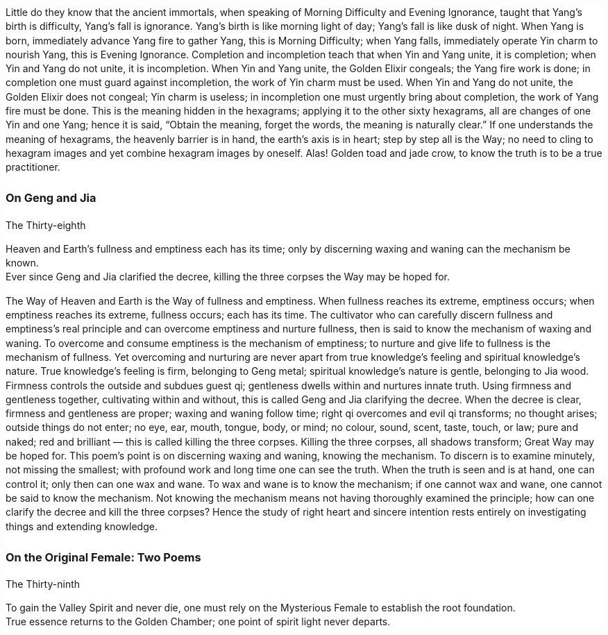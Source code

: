 Little do they know that the ancient immortals, when speaking of Morning Difficulty and Evening Ignorance, taught that Yang’s birth is difficulty, Yang’s fall is ignorance. Yang’s birth is like morning light of day; Yang’s fall is like dusk of night. When Yang is born, immediately advance Yang fire to gather Yang, this is Morning Difficulty; when Yang falls, immediately operate Yin charm to nourish Yang, this is Evening Ignorance. Completion and incompletion teach that when Yin and Yang unite, it is completion; when Yin and Yang do not unite, it is incompletion. When Yin and Yang unite, the Golden Elixir congeals; the Yang fire work is done; in completion one must guard against incompletion, the work of Yin charm must be used. When Yin and Yang do not unite, the Golden Elixir does not congeal; Yin charm is useless; in incompletion one must urgently bring about completion, the work of Yang fire must be done. This is the meaning hidden in the hexagrams; applying it to the other sixty hexagrams, all are changes of one Yin and one Yang; hence it is said, “Obtain the meaning, forget the words, the meaning is naturally clear.” If one understands the meaning of hexagrams, the heavenly barrier is in hand, the earth’s axis is in heart; step by step all is the Way; no need to cling to hexagram images and yet combine hexagram images by oneself. Alas! Golden toad and jade crow, to know the truth is to be a true practitioner.

### On Geng and Jia

The Thirty-eighth

Heaven and Earth’s fullness and emptiness each has its time; only by discerning waxing and waning can the mechanism be known.  
Ever since Geng and Jia clarified the decree, killing the three corpses the Way may be hoped for.

The Way of Heaven and Earth is the Way of fullness and emptiness. When fullness reaches its extreme, emptiness occurs; when emptiness reaches its extreme, fullness occurs; each has its time. The cultivator who can carefully discern fullness and emptiness’s real principle and can overcome emptiness and nurture fullness, then is said to know the mechanism of waxing and waning. To overcome and consume emptiness is the mechanism of emptiness; to nurture and give life to fullness is the mechanism of fullness. Yet overcoming and nurturing are never apart from true knowledge’s feeling and spiritual knowledge’s nature. True knowledge’s feeling is firm, belonging to Geng metal; spiritual knowledge’s nature is gentle, belonging to Jia wood. Firmness controls the outside and subdues guest qi; gentleness dwells within and nurtures innate truth. Using firmness and gentleness together, cultivating within and without, this is called Geng and Jia clarifying the decree. When the decree is clear, firmness and gentleness are proper; waxing and waning follow time; right qi overcomes and evil qi transforms; no thought arises; outside things do not enter; no eye, ear, mouth, tongue, body, or mind; no colour, sound, scent, taste, touch, or law; pure and naked; red and brilliant — this is called killing the three corpses. Killing the three corpses, all shadows transform; Great Way may be hoped for. This poem’s point is on discerning waxing and waning, knowing the mechanism. To discern is to examine minutely, not missing the smallest; with profound work and long time one can see the truth. When the truth is seen and is at hand, one can control it; only then can one wax and wane. To wax and wane is to know the mechanism; if one cannot wax and wane, one cannot be said to know the mechanism. Not knowing the mechanism means not having thoroughly examined the principle; how can one clarify the decree and kill the three corpses? Hence the study of right heart and sincere intention rests entirely on investigating things and extending knowledge.

### On the Original Female: Two Poems

The Thirty-ninth

To gain the Valley Spirit and never die, one must rely on the Mysterious Female to establish the root foundation.  
True essence returns to the Golden Chamber; one point of spirit light never departs.
